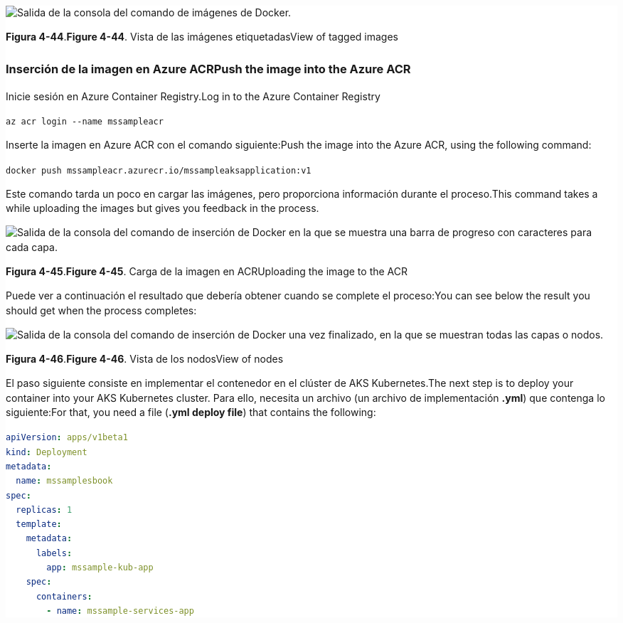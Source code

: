 ![Salida de la consola del comando de imágenes de Docker.](media/tagged-docker-images-list.png)

<span data-ttu-id="2d7c3-172">**Figura 4-44**.</span><span class="sxs-lookup"><span data-stu-id="2d7c3-172">**Figure 4-44**.</span></span> <span data-ttu-id="2d7c3-173">Vista de las imágenes etiquetadas</span><span class="sxs-lookup"><span data-stu-id="2d7c3-173">View of tagged images</span></span>

### <a name="push-the-image-into-the-azure-acr"></a><span data-ttu-id="2d7c3-174">Inserción de la imagen en Azure ACR</span><span class="sxs-lookup"><span data-stu-id="2d7c3-174">Push the image into the Azure ACR</span></span>

<span data-ttu-id="2d7c3-175">Inicie sesión en Azure Container Registry.</span><span class="sxs-lookup"><span data-stu-id="2d7c3-175">Log in to the Azure Container Registry</span></span>

```console
az acr login --name mssampleacr
```

<span data-ttu-id="2d7c3-176">Inserte la imagen en Azure ACR con el comando siguiente:</span><span class="sxs-lookup"><span data-stu-id="2d7c3-176">Push the image into the Azure ACR, using the following command:</span></span>

```console
docker push mssampleacr.azurecr.io/mssampleaksapplication:v1
```

<span data-ttu-id="2d7c3-177">Este comando tarda un poco en cargar las imágenes, pero proporciona información durante el proceso.</span><span class="sxs-lookup"><span data-stu-id="2d7c3-177">This command takes a while uploading the images but gives you feedback in the process.</span></span>

![Salida de la consola del comando de inserción de Docker en la que se muestra una barra de progreso con caracteres para cada capa.](media/uploading-image-to-acr.png)

<span data-ttu-id="2d7c3-179">**Figura 4-45**.</span><span class="sxs-lookup"><span data-stu-id="2d7c3-179">**Figure 4-45**.</span></span> <span data-ttu-id="2d7c3-180">Carga de la imagen en ACR</span><span class="sxs-lookup"><span data-stu-id="2d7c3-180">Uploading the image to the ACR</span></span>

<span data-ttu-id="2d7c3-181">Puede ver a continuación el resultado que debería obtener cuando se complete el proceso:</span><span class="sxs-lookup"><span data-stu-id="2d7c3-181">You can see below the result you should get when the process completes:</span></span>

![Salida de la consola del comando de inserción de Docker una vez finalizado, en la que se muestran todas las capas o nodos.](media/uploading-docker-images-complete.png)

<span data-ttu-id="2d7c3-183">**Figura 4-46**.</span><span class="sxs-lookup"><span data-stu-id="2d7c3-183">**Figure 4-46**.</span></span> <span data-ttu-id="2d7c3-184">Vista de los nodos</span><span class="sxs-lookup"><span data-stu-id="2d7c3-184">View of nodes</span></span>

<span data-ttu-id="2d7c3-185">El paso siguiente consiste en implementar el contenedor en el clúster de AKS Kubernetes.</span><span class="sxs-lookup"><span data-stu-id="2d7c3-185">The next step is to deploy your container into your AKS Kubernetes cluster.</span></span> <span data-ttu-id="2d7c3-186">Para ello, necesita un archivo (un archivo de implementación **.yml**) que contenga lo siguiente:</span><span class="sxs-lookup"><span data-stu-id="2d7c3-186">For that, you need a file (**.yml deploy file**) that contains the following:</span></span>

```yml
apiVersion: apps/v1beta1
kind: Deployment
metadata:
  name: mssamplesbook
spec:
  replicas: 1
  template:
    metadata:
      labels:
        app: mssample-kub-app
    spec:
      containers:
        - name: mssample-services-app
```
